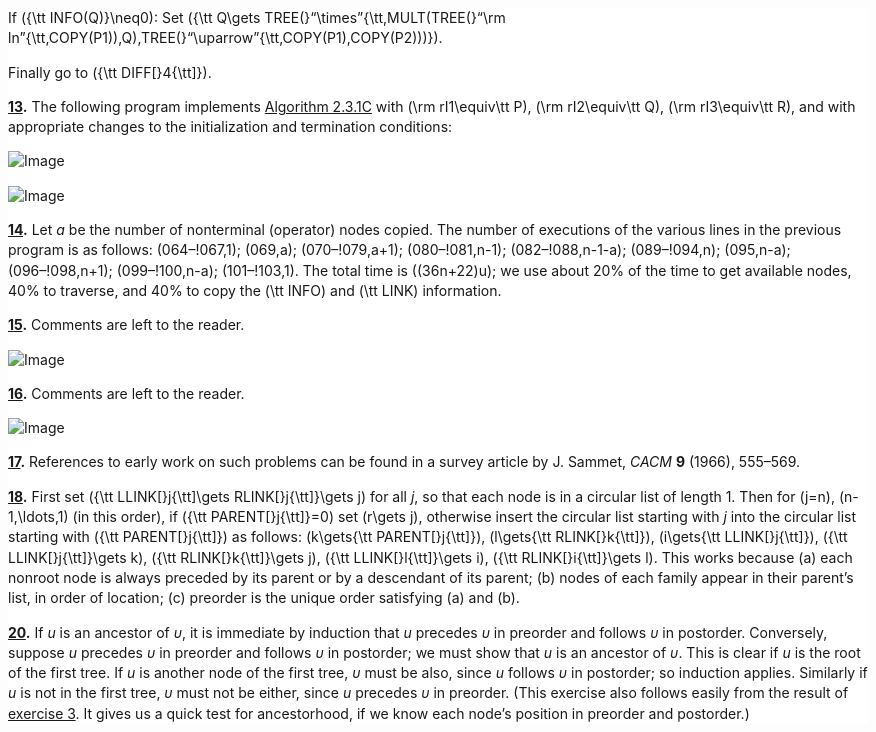 If \({\tt INFO(Q)}\neq0\): Set \({\tt Q\gets TREE(}“\times”{\tt,MULT(TREE(}“\rm ln”{\tt,COPY(P1)),Q),TREE(}“\uparrow”{\tt,COPY(P1),COPY(P2)))}\).

Finally go to \({\tt DIFF[}4{\tt]}\).

**<span id="ch02ex_2_8_13a">[13](../Text/ch02a.html#ch02ex_2_8_13)</span>.** The following program implements [Algorithm 2.3.1C](../Text/ch02a.html#ch02alg-lev2sec7-C) with \(\rm rI1\equiv\tt P\), \(\rm rI2\equiv\tt Q\), \(\rm rI3\equiv\tt R\), and with appropriate changes to the initialization and termination conditions:

![Image](../Images/572pro01.gif)

![Image](../Images/572pro01a.gif)

**<span id="ch02ex_2_8_14a">[14](../Text/ch02a.html#ch02ex_2_8_14)</span>.** Let *a* be the number of nonterminal (operator) nodes copied. The number of executions of the various lines in the previous program is as follows: \(064–\!067,1\); \(069,a\); \(070–\!079,a+1\); \(080–\!081,n-1\); \(082–\!088,n-1-a\); \(089–\!094,n\); \(095,n-a\); \(096–\!098,n+1\); \(099–\!100,n-a\); \(101–\!103,1\). The total time is \((36n+22)u\); we use about 20% of the time to get available nodes, 40% to traverse, and 40% to copy the \(\tt INFO\) and \(\tt LINK\) information.

**<span id="ch02ex_2_8_15a">[15](../Text/ch02a.html#ch02ex_2_8_15)</span>.** Comments are left to the reader.

![Image](../Images/573pro01.gif)

**<span id="ch02ex_2_8_16a">[16](../Text/ch02a.html#ch02ex_2_8_16)</span>.** Comments are left to the reader.

![Image](../Images/574pro01.gif)

**<span id="ch02ex_2_8_17a">[17](../Text/ch02a.html#ch02ex_2_8_17)</span>.** References to early work on such problems can be found in a survey article by J. Sammet, *CACM* **9** (1966), 555–569.

**<span id="ch02ex_2_8_18a">[18](../Text/ch02a.html#ch02ex_2_8_18)</span>.** First set \({\tt LLINK[}j{\tt]\gets RLINK[}j{\tt]}\gets j\) for all *j*, so that each node is in a circular list of length 1. Then for \(j=n\), \(n-1,\ldots,1\) (in this order), if \({\tt PARENT[}j{\tt]}=0\) set \(r\gets j\), otherwise insert the circular list starting with *j* into the circular list starting with \({\tt PARENT[}j{\tt]}\) as follows: \(k\gets{\tt PARENT[}j{\tt]}\), \(l\gets{\tt RLINK[}k{\tt]}\), \(i\gets{\tt LLINK[}j{\tt]}\), \({\tt LLINK[}j{\tt]}\gets k\), \({\tt RLINK[}k{\tt]}\gets j\), \({\tt LLINK[}l{\tt]}\gets i\), \({\tt RLINK[}i{\tt]}\gets l\). This works because (a) each nonroot node is always preceded by its parent or by a descendant of its parent; (b) nodes of each family appear in their parent’s list, in order of location; (c) preorder is the unique order satisfying (a) and (b).

**<span id="ch02ex_2_8_20a">[20](../Text/ch02a.html#ch02ex_2_8_20)</span>.** If *u* is an ancestor of *υ*, it is immediate by induction that *u* precedes *υ* in preorder and follows *υ* in postorder. Conversely, suppose *u* precedes *υ* in preorder and follows *υ* in postorder; we must show that *u* is an ancestor of *υ*. This is clear if *u* is the root of the first tree. If *u* is another node of the first tree, *υ* must be also, since *u* follows *υ* in postorder; so induction applies. Similarly if *u* is not in the first tree, *υ* must not be either, since *u* precedes *υ* in preorder. (This exercise also follows easily from the result of [exercise 3](../Text/ch02a.html#ch02ex_2_8_3). It gives us a quick test for ancestorhood, if we know each node’s position in preorder and postorder.)
